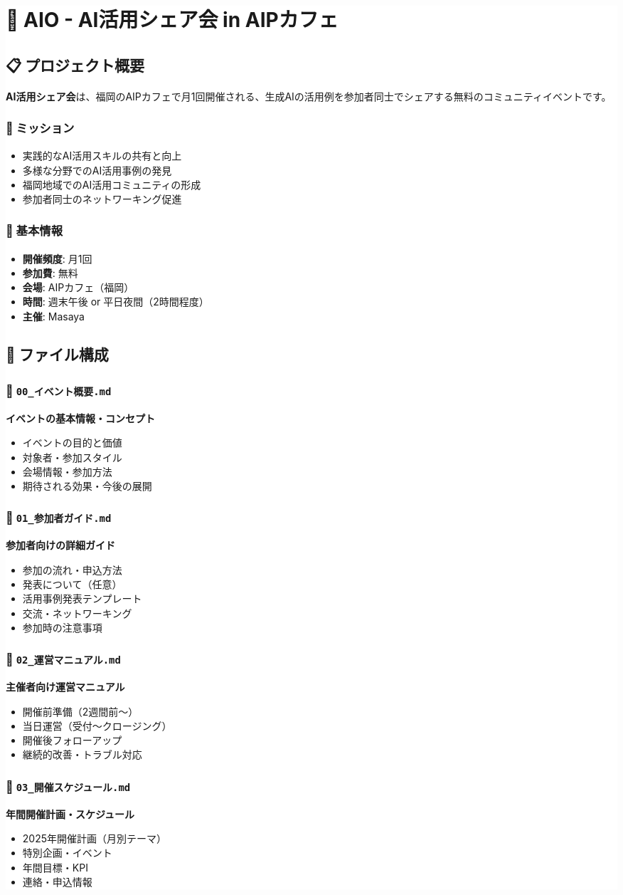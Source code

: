 # 🤖 AIO - AI活用シェア会 in AIPカフェ

## 📋 プロジェクト概要

**AI活用シェア会**は、福岡のAIPカフェで月1回開催される、生成AIの活用例を参加者同士でシェアする無料のコミュニティイベントです。

### 🎯 ミッション
- 実践的なAI活用スキルの共有と向上
- 多様な分野でのAI活用事例の発見
- 福岡地域でのAI活用コミュニティの形成
- 参加者同士のネットワーキング促進

### 📅 基本情報
- **開催頻度**: 月1回
- **参加費**: 無料
- **会場**: AIPカフェ（福岡）
- **時間**: 週末午後 or 平日夜間（2時間程度）
- **主催**: Masaya

## 📁 ファイル構成

### 📄 `00_イベント概要.md`
**イベントの基本情報・コンセプト**
- イベントの目的と価値
- 対象者・参加スタイル
- 会場情報・参加方法
- 期待される効果・今後の展開

### 📄 `01_参加者ガイド.md`
**参加者向けの詳細ガイド**
- 参加の流れ・申込方法
- 発表について（任意）
- 活用事例発表テンプレート
- 交流・ネットワーキング
- 参加時の注意事項

### 📄 `02_運営マニュアル.md`
**主催者向け運営マニュアル**
- 開催前準備（2週間前〜）
- 当日運営（受付〜クロージング）
- 開催後フォローアップ
- 継続的改善・トラブル対応

### 📄 `03_開催スケジュール.md`
**年間開催計画・スケジュール**
- 2025年開催計画（月別テーマ）
- 特別企画・イベント
- 年間目標・KPI
- 連絡・申込情報
